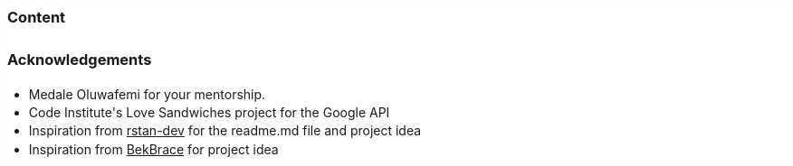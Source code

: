 ### Content
### Acknowledgements
  * Medale Oluwafemi for your mentorship.
  * Code Institute's Love Sandwiches project for the Google API
  * Inspiration from  [rstan-dev](https://github.com/rstan-dev) for the readme.md file and project idea
  * Inspiration from  [BekBrace](https://github.com/BekBrace) for project idea
  